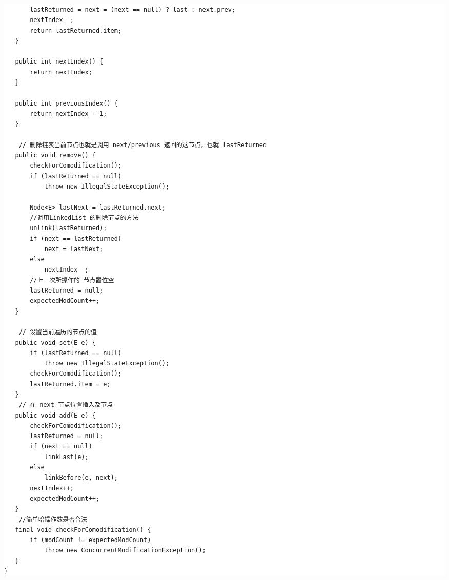 ```
       lastReturned = next = (next == null) ? last : next.prev;
       nextIndex--;
       return lastReturned.item;
   }
    
   public int nextIndex() {
       return nextIndex;
   }

   public int previousIndex() {
       return nextIndex - 1;
   }
    
    // 删除链表当前节点也就是调用 next/previous 返回的这节点，也就 lastReturned
   public void remove() {
       checkForComodification();
       if (lastReturned == null)
           throw new IllegalStateException();

       Node<E> lastNext = lastReturned.next;
       //调用LinkedList 的删除节点的方法
       unlink(lastReturned);
       if (next == lastReturned)
           next = lastNext;
       else
           nextIndex--;
       //上一次所操作的 节点置位空    
       lastReturned = null;
       expectedModCount++;
   }

    // 设置当前遍历的节点的值
   public void set(E e) {
       if (lastReturned == null)
           throw new IllegalStateException();
       checkForComodification();
       lastReturned.item = e;
   }
    // 在 next 节点位置插入及节点
   public void add(E e) {
       checkForComodification();
       lastReturned = null;
       if (next == null)
           linkLast(e);
       else
           linkBefore(e, next);
       nextIndex++;
       expectedModCount++;
   }
    //简单哈操作数是否合法
   final void checkForComodification() {
       if (modCount != expectedModCount)
           throw new ConcurrentModificationException();
   }
}
```
